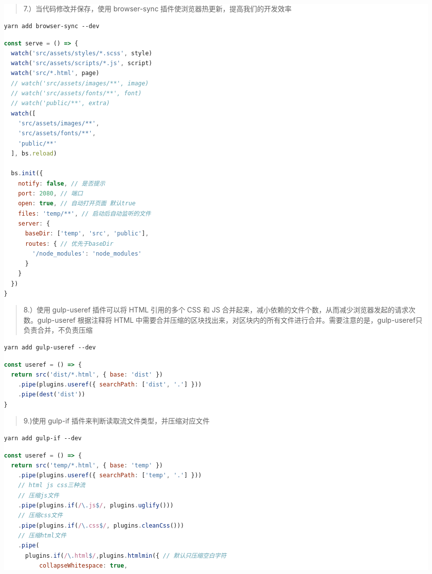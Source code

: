 >7.）当代码修改并保存，使用 browser-sync 插件使浏览器热更新，提高我们的开发效率

```shell
yarn add browser-sync --dev
```

```js
const serve = () => {
  watch('src/assets/styles/*.scss', style)
  watch('src/assets/scripts/*.js', script)
  watch('src/*.html', page)
  // watch('src/assets/images/**', image)
  // watch('src/assets/fonts/**', font)
  // watch('public/**', extra)
  watch([
    'src/assets/images/**',
    'src/assets/fonts/**',
    'public/**'
  ], bs.reload)

  bs.init({
    notify: false, // 是否提示
    port: 2080, // 端口
    open: true, // 自动打开页面 默认true
    files: 'temp/**', // 启动后自动监听的文件
    server: { 
      baseDir: ['temp', 'src', 'public'],
      routes: { // 优先于baseDir
        '/node_modules': 'node_modules'
      }
    }
  })
}
```

>8.）使用 gulp-useref 插件可以将 HTML 引用的多个 CSS 和 JS 合并起来，减小依赖的文件个数，从而减少浏览器发起的请求次数。gulp-useref 根据注释将 HTML 中需要合并压缩的区块找出来，对区块内的所有文件进行合并。需要注意的是，gulp-useref只负责合并，不负责压缩

```shell
yarn add gulp-useref --dev
```

```js
const useref = () => {
  return src('dist/*.html', { base: 'dist' })
    .pipe(plugins.useref({ searchPath: ['dist', '.'] }))
    .pipe(dest('dist'))
}
```

>9.)使用 gulp-if 插件来判断读取流文件类型，并压缩对应文件

```shell
yarn add gulp-if --dev
```

```js
const useref = () => {
  return src('temp/*.html', { base: 'temp' })
    .pipe(plugins.useref({ searchPath: ['temp', '.'] }))
    // html js css三种流
    // 压缩js文件
    .pipe(plugins.if(/\.js$/, plugins.uglify()))
    // 压缩css文件
    .pipe(plugins.if(/\.css$/, plugins.cleanCss()))
    // 压缩html文件
    .pipe(
      plugins.if(/\.html$/,plugins.htmlmin({ // 默认只压缩空白字符
          collapseWhitespace: true,
```